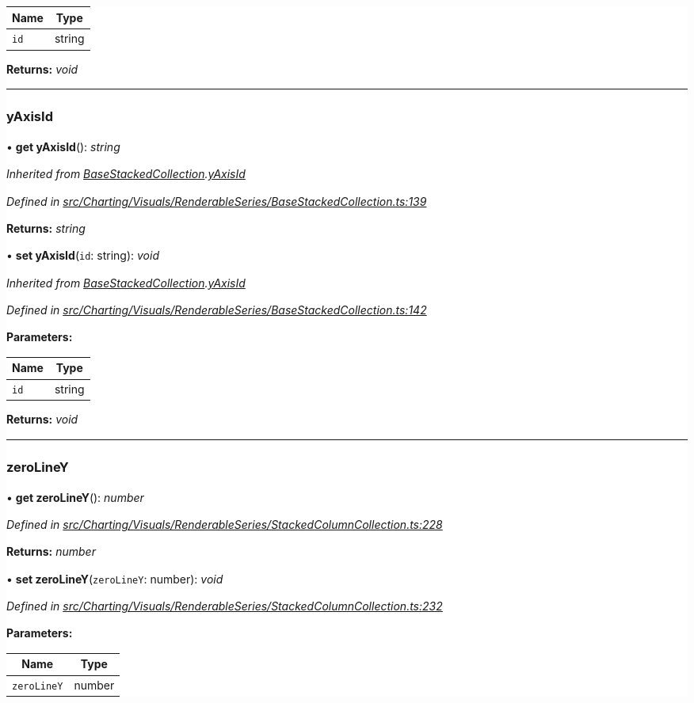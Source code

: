 Name | Type |
------ | ------ |
`id` | string |

**Returns:** *void*

___

###  yAxisId

• **get yAxisId**(): *string*

*Inherited from [BaseStackedCollection](basestackedcollection.md).[yAxisId](basestackedcollection.md#yaxisid)*

*Defined in [src/Charting/Visuals/RenderableSeries/BaseStackedCollection.ts:139](https://github.com/ABTSoftware/SciChart.Dev/blob/f6fba97af2/Web/src/SciChart/src/Charting/Visuals/RenderableSeries/BaseStackedCollection.ts#L139)*

**Returns:** *string*

• **set yAxisId**(`id`: string): *void*

*Inherited from [BaseStackedCollection](basestackedcollection.md).[yAxisId](basestackedcollection.md#yaxisid)*

*Defined in [src/Charting/Visuals/RenderableSeries/BaseStackedCollection.ts:142](https://github.com/ABTSoftware/SciChart.Dev/blob/f6fba97af2/Web/src/SciChart/src/Charting/Visuals/RenderableSeries/BaseStackedCollection.ts#L142)*

**Parameters:**

Name | Type |
------ | ------ |
`id` | string |

**Returns:** *void*

___

###  zeroLineY

• **get zeroLineY**(): *number*

*Defined in [src/Charting/Visuals/RenderableSeries/StackedColumnCollection.ts:228](https://github.com/ABTSoftware/SciChart.Dev/blob/f6fba97af2/Web/src/SciChart/src/Charting/Visuals/RenderableSeries/StackedColumnCollection.ts#L228)*

**Returns:** *number*

• **set zeroLineY**(`zeroLineY`: number): *void*

*Defined in [src/Charting/Visuals/RenderableSeries/StackedColumnCollection.ts:232](https://github.com/ABTSoftware/SciChart.Dev/blob/f6fba97af2/Web/src/SciChart/src/Charting/Visuals/RenderableSeries/StackedColumnCollection.ts#L232)*

**Parameters:**

Name | Type |
------ | ------ |
`zeroLineY` | number |
